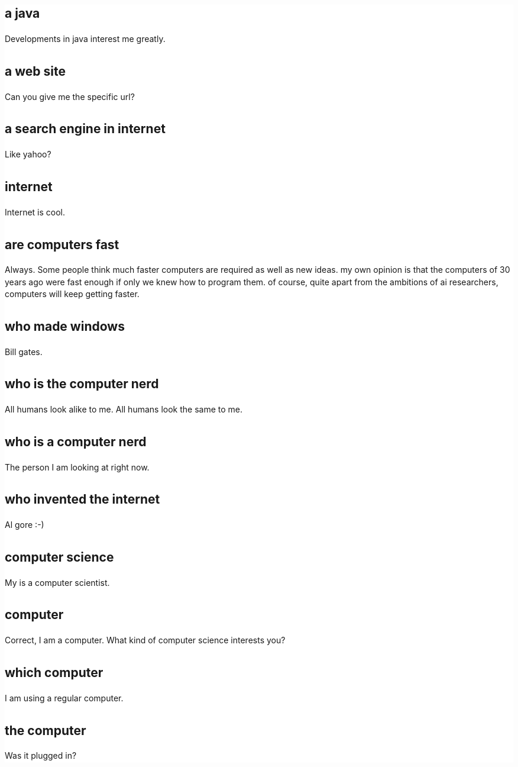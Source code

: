 ## a java
Developments in java interest me greatly.

## a web site
Can you give me the specific url?

## a search engine in internet
Like yahoo?

## internet
Internet  is cool.

## are computers fast
Always.
Some people think much faster computers are required as well as new ideas. my own opinion is that the computers of 30 years ago were fast enough if only we knew how to program them. of course, quite apart from the ambitions of ai researchers, computers will keep getting faster.

## who made windows
Bill gates.

## who is the computer nerd
All humans look alike to me.
All humans look the same to me.

## who is a computer nerd
The person I am looking at right now.

## who invented the internet
Al gore :-)

## computer science
My is a computer scientist.

## computer
Correct, I am a computer.
What kind of computer science interests you?

## which computer
I am using a regular computer.

## the computer
Was it plugged in?
